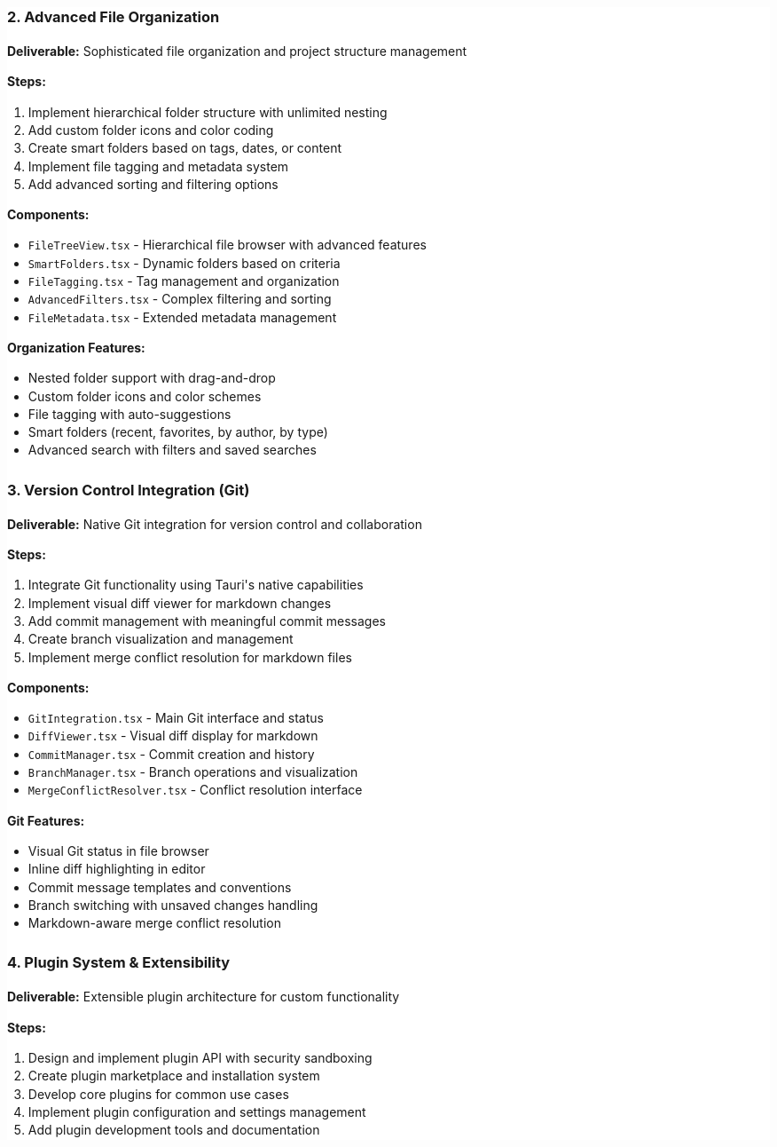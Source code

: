 ### 2. Advanced File Organization
**Deliverable:** Sophisticated file organization and project structure management

**Steps:**
1. Implement hierarchical folder structure with unlimited nesting
2. Add custom folder icons and color coding
3. Create smart folders based on tags, dates, or content
4. Implement file tagging and metadata system
5. Add advanced sorting and filtering options

**Components:**
- `FileTreeView.tsx` - Hierarchical file browser with advanced features
- `SmartFolders.tsx` - Dynamic folders based on criteria
- `FileTagging.tsx` - Tag management and organization
- `AdvancedFilters.tsx` - Complex filtering and sorting
- `FileMetadata.tsx` - Extended metadata management

**Organization Features:**
- Nested folder support with drag-and-drop
- Custom folder icons and color schemes
- File tagging with auto-suggestions
- Smart folders (recent, favorites, by author, by type)
- Advanced search with filters and saved searches

### 3. Version Control Integration (Git)
**Deliverable:** Native Git integration for version control and collaboration

**Steps:**
1. Integrate Git functionality using Tauri's native capabilities
2. Implement visual diff viewer for markdown changes
3. Add commit management with meaningful commit messages
4. Create branch visualization and management
5. Implement merge conflict resolution for markdown files

**Components:**
- `GitIntegration.tsx` - Main Git interface and status
- `DiffViewer.tsx` - Visual diff display for markdown
- `CommitManager.tsx` - Commit creation and history
- `BranchManager.tsx` - Branch operations and visualization
- `MergeConflictResolver.tsx` - Conflict resolution interface

**Git Features:**
- Visual Git status in file browser
- Inline diff highlighting in editor
- Commit message templates and conventions
- Branch switching with unsaved changes handling
- Markdown-aware merge conflict resolution

### 4. Plugin System & Extensibility
**Deliverable:** Extensible plugin architecture for custom functionality

**Steps:**
1. Design and implement plugin API with security sandboxing
2. Create plugin marketplace and installation system
3. Develop core plugins for common use cases
4. Implement plugin configuration and settings management
5. Add plugin development tools and documentation
